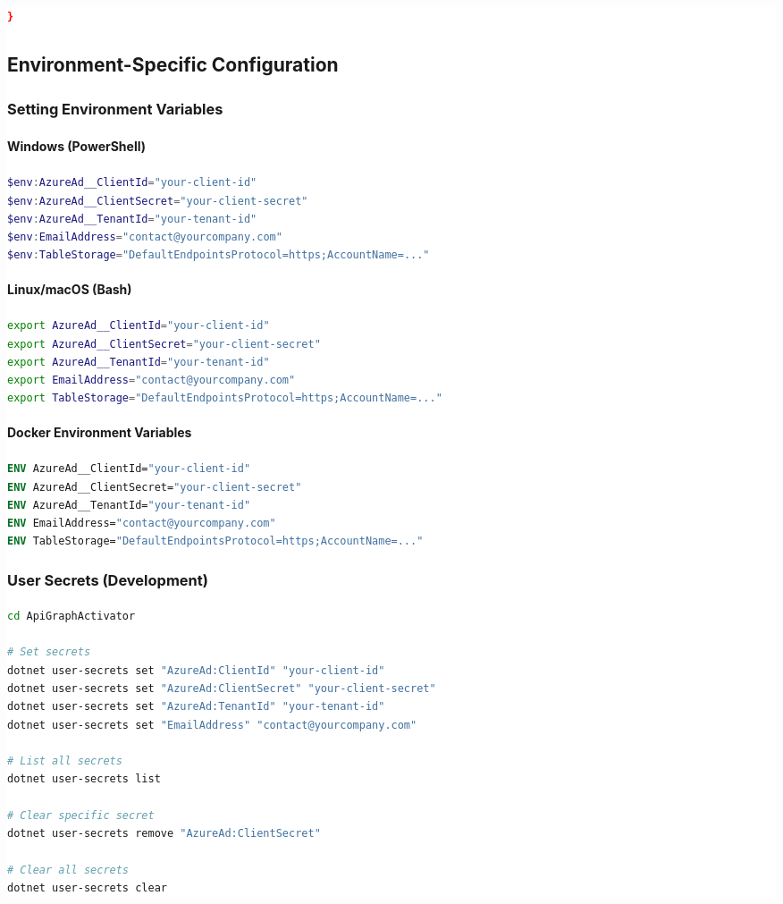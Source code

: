 ```json
}
```

## Environment-Specific Configuration

### Setting Environment Variables

#### Windows (PowerShell)
```powershell
$env:AzureAd__ClientId="your-client-id"
$env:AzureAd__ClientSecret="your-client-secret"
$env:AzureAd__TenantId="your-tenant-id"
$env:EmailAddress="contact@yourcompany.com"
$env:TableStorage="DefaultEndpointsProtocol=https;AccountName=..."
```

#### Linux/macOS (Bash)
```bash
export AzureAd__ClientId="your-client-id"
export AzureAd__ClientSecret="your-client-secret"
export AzureAd__TenantId="your-tenant-id"
export EmailAddress="contact@yourcompany.com"
export TableStorage="DefaultEndpointsProtocol=https;AccountName=..."
```

#### Docker Environment Variables
```dockerfile
ENV AzureAd__ClientId="your-client-id"
ENV AzureAd__ClientSecret="your-client-secret"
ENV AzureAd__TenantId="your-tenant-id"
ENV EmailAddress="contact@yourcompany.com"
ENV TableStorage="DefaultEndpointsProtocol=https;AccountName=..."
```

### User Secrets (Development)

```bash
cd ApiGraphActivator

# Set secrets
dotnet user-secrets set "AzureAd:ClientId" "your-client-id"
dotnet user-secrets set "AzureAd:ClientSecret" "your-client-secret"
dotnet user-secrets set "AzureAd:TenantId" "your-tenant-id"
dotnet user-secrets set "EmailAddress" "contact@yourcompany.com"

# List all secrets
dotnet user-secrets list

# Clear specific secret
dotnet user-secrets remove "AzureAd:ClientSecret"

# Clear all secrets
dotnet user-secrets clear
```
